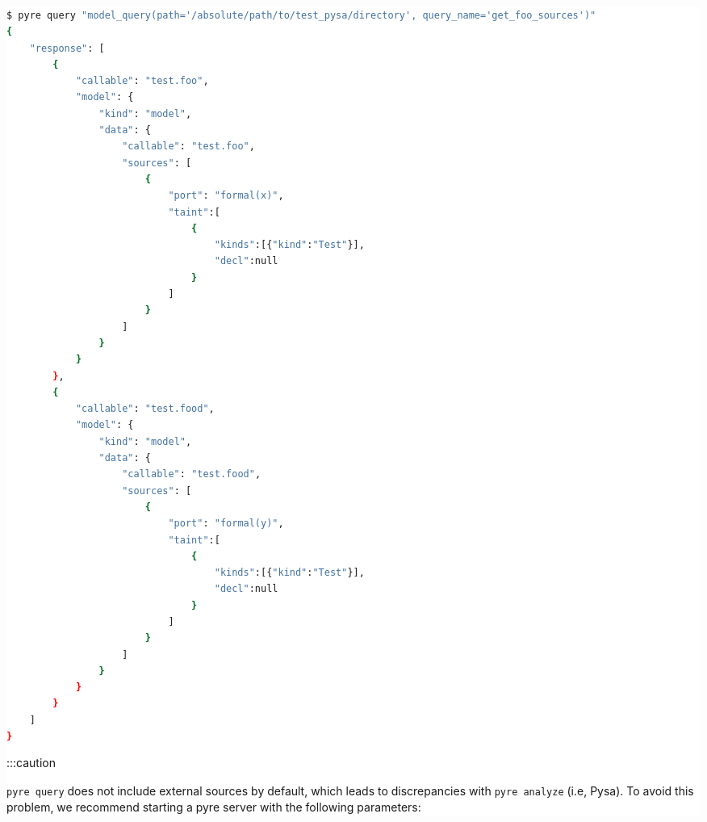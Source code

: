 ```bash
$ pyre query "model_query(path='/absolute/path/to/test_pysa/directory', query_name='get_foo_sources')"
{
    "response": [
        {
            "callable": "test.foo",
            "model": {
                "kind": "model",
                "data": {
                    "callable": "test.foo",
                    "sources": [
                        {
                            "port": "formal(x)",
                            "taint":[
                                {
                                    "kinds":[{"kind":"Test"}],
                                    "decl":null
                                }
                            ]
                        }
                    ]
                }
            }
        },
        {
            "callable": "test.food",
            "model": {
                "kind": "model",
                "data": {
                    "callable": "test.food",
                    "sources": [
                        {
                            "port": "formal(y)",
                            "taint":[
                                {
                                    "kinds":[{"kind":"Test"}],
                                    "decl":null
                                }
                            ]
                        }
                    ]
                }
            }
        }
    ]
}
```

:::caution

`pyre query` does not include external sources by default, which leads to discrepancies
with `pyre analyze` (i.e, Pysa). To avoid this problem, we recommend starting
a pyre server with the following parameters:
